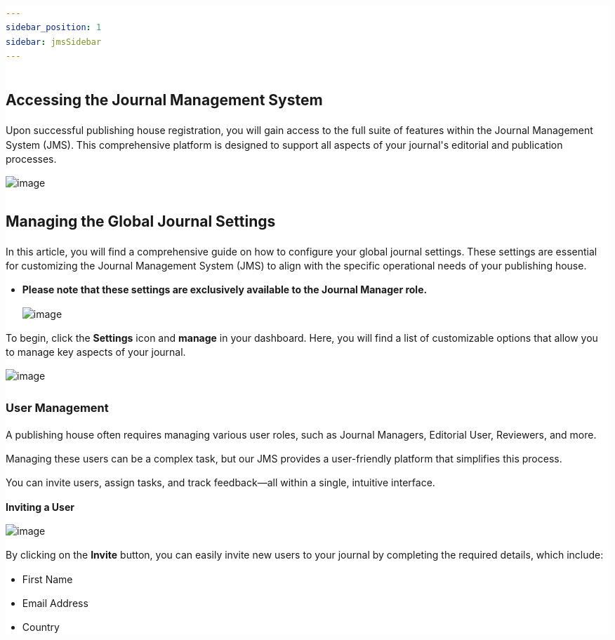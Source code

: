 ```yaml
---
sidebar_position: 1
sidebar: jmsSidebar
---
```


#

## **Accessing the Journal Management System**

Upon successful publishing house registration, you will gain access to the full suite of features within the Journal Management System (JMS). This comprehensive platform is designed to support all aspects of your journal's editorial and publication processes.

![image](https://cdn.kryoni.com/kryoni-docs/images/create-new-journal.png)

## **Managing the Global Journal Settings**

In this article, you will find a comprehensive guide on how to configure your global journal settings. These settings are essential for customizing the Journal Management System (JMS) to align with the specific operational needs of your publishing house.

- **Please note that these settings are exclusively available to the Journal Manager role.**

  ![image](https://cdn.kryoni.com/kryoni-docs/images/publication.png)

To begin, click the **Settings** icon and **manage** in your dashboard. Here, you will find a list of customizable options that allow you to manage key aspects of your journal.

![image](https://cdn.kryoni.com/kryoni-docs/images/users.png)

### **User Management**

A publishing house often requires managing various user roles, such as Journal Managers, Editorial User, Reviewers, and more.

Managing these users can be a complex task, but our JMS provides a user-friendly platform that simplifies this process.

You can invite users, assign tasks, and track feedback—all within a single, intuitive interface.

**Inviting a User**

![image](https://cdn.kryoni.com/kryoni-docs/images/users-list.png)

By clicking on the **Invite** button, you can easily invite new users to your journal by completing the required details, which include:

- First Name

- Email Address

- Country
